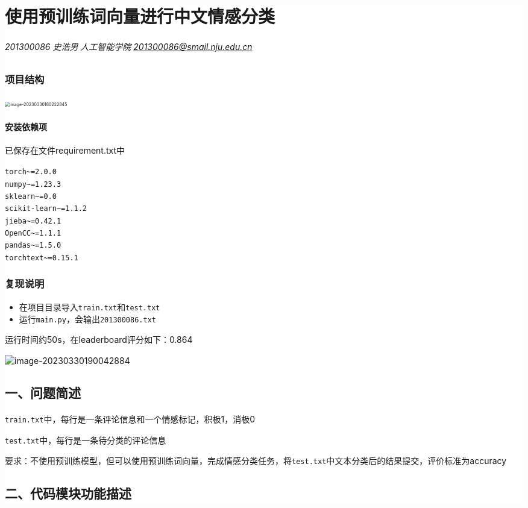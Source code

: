 # 使用预训练词向量进行中文情感分类

###### 201300086 史浩男 人工智能学院 201300086@smail.nju.edu.cn

### 项目结构

<img src="C:\Users\Shawn\AppData\Roaming\Typora\typora-user-images\image-20230330180222845.png" alt="image-20230330180222845" style="zoom:50%;" />

#### 安装依赖项

已保存在文件requirement.txt中

```
torch~=2.0.0
numpy~=1.23.3
sklearn~=0.0
scikit-learn~=1.1.2
jieba~=0.42.1
OpenCC~=1.1.1
pandas~=1.5.0
torchtext~=0.15.1
```



### 复现说明

- 在项目目录导入`train.txt`和`test.txt`
- 运行`main.py`，会输出`201300086.txt`

运行时间约50s，在leaderboard评分如下：0.864

![image-20230330190042884](C:\Users\Shawn\AppData\Roaming\Typora\typora-user-images\image-20230330190042884.png)





## 一、问题简述

`train.txt`中，每行是一条评论信息和一个情感标记，积极1，消极0

`test.txt`中，每行是一条待分类的评论信息

要求：不使用预训练模型，但可以使用预训练词向量，完成情感分类任务，将`test.txt`中文本分类后的结果提交，评价标准为accuracy





## 二、代码模块功能描述
